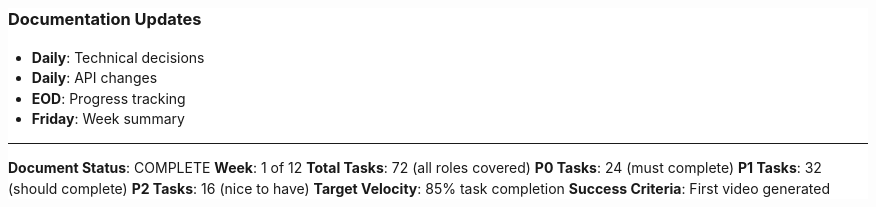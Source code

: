 ### Documentation Updates
- **Daily**: Technical decisions
- **Daily**: API changes
- **EOD**: Progress tracking
- **Friday**: Week summary

---

**Document Status**: COMPLETE
**Week**: 1 of 12
**Total Tasks**: 72 (all roles covered)
**P0 Tasks**: 24 (must complete)
**P1 Tasks**: 32 (should complete)
**P2 Tasks**: 16 (nice to have)
**Target Velocity**: 85% task completion
**Success Criteria**: First video generated